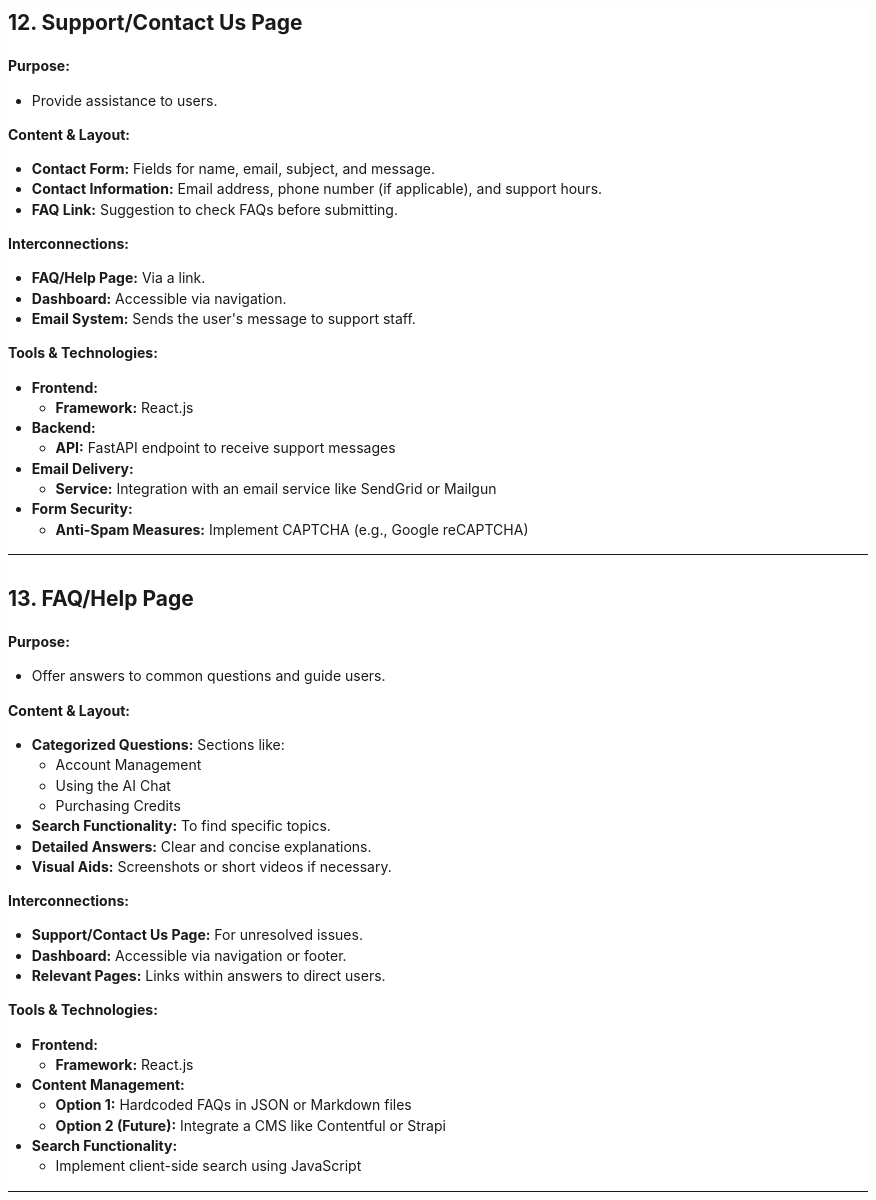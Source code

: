 ## 12. Support/Contact Us Page

**Purpose:**

- Provide assistance to users.

**Content & Layout:**

- **Contact Form:** Fields for name, email, subject, and message.
- **Contact Information:** Email address, phone number (if applicable), and support hours.
- **FAQ Link:** Suggestion to check FAQs before submitting.

**Interconnections:**

- **FAQ/Help Page:** Via a link.
- **Dashboard:** Accessible via navigation.
- **Email System:** Sends the user's message to support staff.

**Tools & Technologies:**

- **Frontend:**
    - **Framework:** React.js
- **Backend:**
    - **API:** FastAPI endpoint to receive support messages
- **Email Delivery:**
    - **Service:** Integration with an email service like SendGrid or Mailgun
- **Form Security:**
    - **Anti-Spam Measures:** Implement CAPTCHA (e.g., Google reCAPTCHA)

---

## 13. FAQ/Help Page

**Purpose:**

- Offer answers to common questions and guide users.

**Content & Layout:**

- **Categorized Questions:** Sections like:
    - Account Management
    - Using the AI Chat
    - Purchasing Credits
- **Search Functionality:** To find specific topics.
- **Detailed Answers:** Clear and concise explanations.
- **Visual Aids:** Screenshots or short videos if necessary.

**Interconnections:**

- **Support/Contact Us Page:** For unresolved issues.
- **Dashboard:** Accessible via navigation or footer.
- **Relevant Pages:** Links within answers to direct users.

**Tools & Technologies:**

- **Frontend:**
    - **Framework:** React.js
- **Content Management:**
    - **Option 1:** Hardcoded FAQs in JSON or Markdown files
    - **Option 2 (Future):** Integrate a CMS like Contentful or Strapi
- **Search Functionality:**
    - Implement client-side search using JavaScript

---